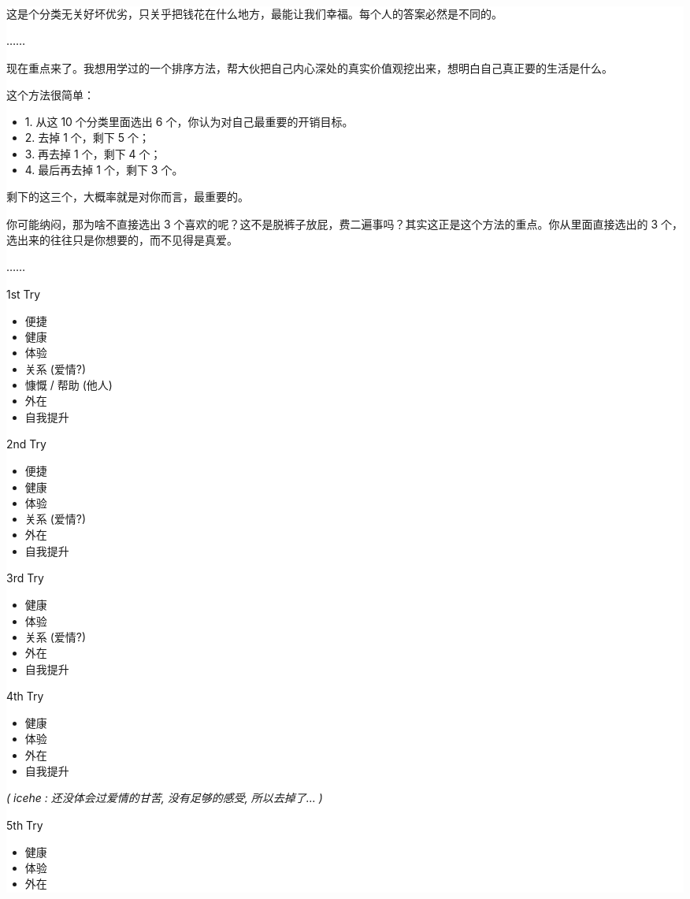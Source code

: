 这是个分类无关好坏优劣，只关乎把钱花在什么地方，最能让我们幸福。每个人的答案必然是不同的。

……

现在重点来了。我想用学过的一个排序方法，帮大伙把自己内心深处的真实价值观挖出来，想明白自己真正要的生活是什么。

这个方法很简单：

- 1\. 从这 10 个分类里面选出 6 个，你认为对自己最重要的开销目标。
- 2\. 去掉 1 个，剩下 5 个；
- 3\. 再去掉 1 个，剩下 4 个；
- 4\. 最后再去掉 1 个，剩下 3 个。

剩下的这三个，大概率就是对你而言，最重要的。

你可能纳闷，那为啥不直接选出 3 个喜欢的呢？这不是脱裤子放屁，费二遍事吗？其实这正是这个方法的重点。你从里面直接选出的 3 个，选出来的往往只是你想要的，而不见得是真爱。

……

1st Try

- 便捷
- 健康
- 体验
- 关系 (爱情?)
- 慷慨 / 帮助 (他人)
- 外在
- 自我提升

2nd Try

- 便捷
- 健康
- 体验
- 关系 (爱情?)
- 外在
- 自我提升

3rd Try

- 健康
- 体验
- 关系 (爱情?)
- 外在
- 自我提升

4th Try

- 健康
- 体验
- 外在
- 自我提升

_(  icehe : 还没体会过爱情的甘苦, 没有足够的感受, 所以去掉了… )_

5th Try

- 健康
- 体验
- 外在

